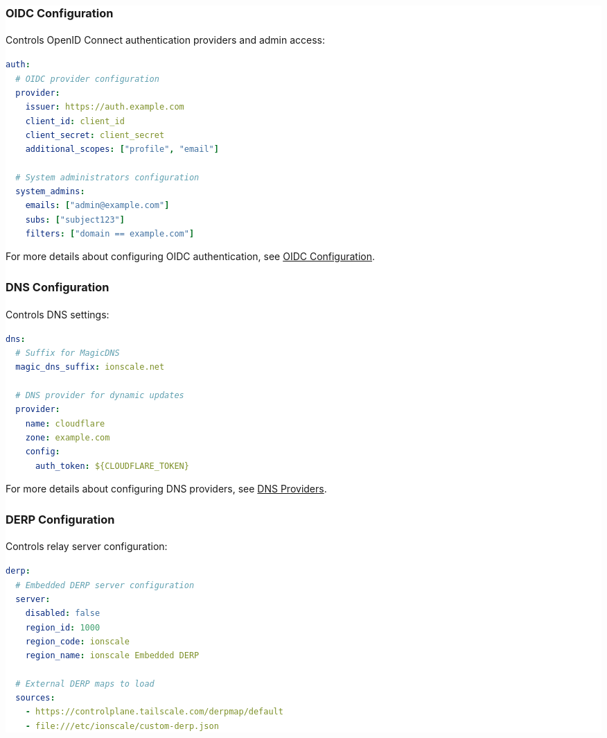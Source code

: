 ### OIDC Configuration

Controls OpenID Connect authentication providers and admin access:

```yaml
auth:
  # OIDC provider configuration
  provider:
    issuer: https://auth.example.com
    client_id: client_id
    client_secret: client_secret
    additional_scopes: ["profile", "email"]
  
  # System administrators configuration
  system_admins:
    emails: ["admin@example.com"]
    subs: ["subject123"]
    filters: ["domain == example.com"]
```

For more details about configuring OIDC authentication, see [OIDC Configuration](./auth-oidc.md).

### DNS Configuration

Controls DNS settings:

```yaml
dns:
  # Suffix for MagicDNS
  magic_dns_suffix: ionscale.net
  
  # DNS provider for dynamic updates
  provider:
    name: cloudflare
    zone: example.com
    config:
      auth_token: ${CLOUDFLARE_TOKEN}
```

For more details about configuring DNS providers, see [DNS Providers](./dns-providers.md).

### DERP Configuration

Controls relay server configuration:

```yaml
derp:
  # Embedded DERP server configuration
  server:
    disabled: false
    region_id: 1000
    region_code: ionscale
    region_name: ionscale Embedded DERP
  
  # External DERP maps to load
  sources:
    - https://controlplane.tailscale.com/derpmap/default
    - file:///etc/ionscale/custom-derp.json
```
